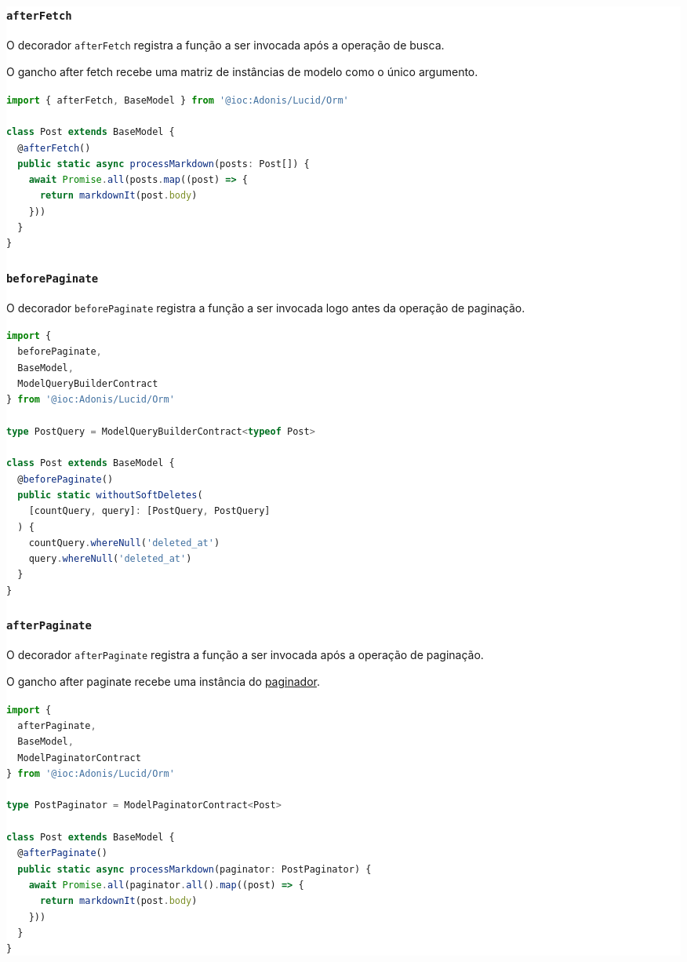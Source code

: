 ### `afterFetch`
O decorador `afterFetch` registra a função a ser invocada após a operação de busca.

O gancho after fetch recebe uma matriz de instâncias de modelo como o único argumento.

```ts
import { afterFetch, BaseModel } from '@ioc:Adonis/Lucid/Orm'

class Post extends BaseModel {
  @afterFetch()
  public static async processMarkdown(posts: Post[]) {
    await Promise.all(posts.map((post) => {
      return markdownIt(post.body)
    }))
  }
}
```

### `beforePaginate`
O decorador `beforePaginate` registra a função a ser invocada logo antes da operação de paginação.

```ts
import {
  beforePaginate,
  BaseModel,
  ModelQueryBuilderContract
} from '@ioc:Adonis/Lucid/Orm'

type PostQuery = ModelQueryBuilderContract<typeof Post>

class Post extends BaseModel {
  @beforePaginate()
  public static withoutSoftDeletes(
    [countQuery, query]: [PostQuery, PostQuery]
  ) {
    countQuery.whereNull('deleted_at')
    query.whereNull('deleted_at')
  }
}
```

### `afterPaginate`
O decorador `afterPaginate` registra a função a ser invocada após a operação de paginação.

O gancho after paginate recebe uma instância do [paginador](../database/query-builder.md#pagination).

```ts
import {
  afterPaginate,
  BaseModel,
  ModelPaginatorContract
} from '@ioc:Adonis/Lucid/Orm'

type PostPaginator = ModelPaginatorContract<Post>

class Post extends BaseModel {
  @afterPaginate()
  public static async processMarkdown(paginator: PostPaginator) {
    await Promise.all(paginator.all().map((post) => {
      return markdownIt(post.body)
    }))
  }
}
```
